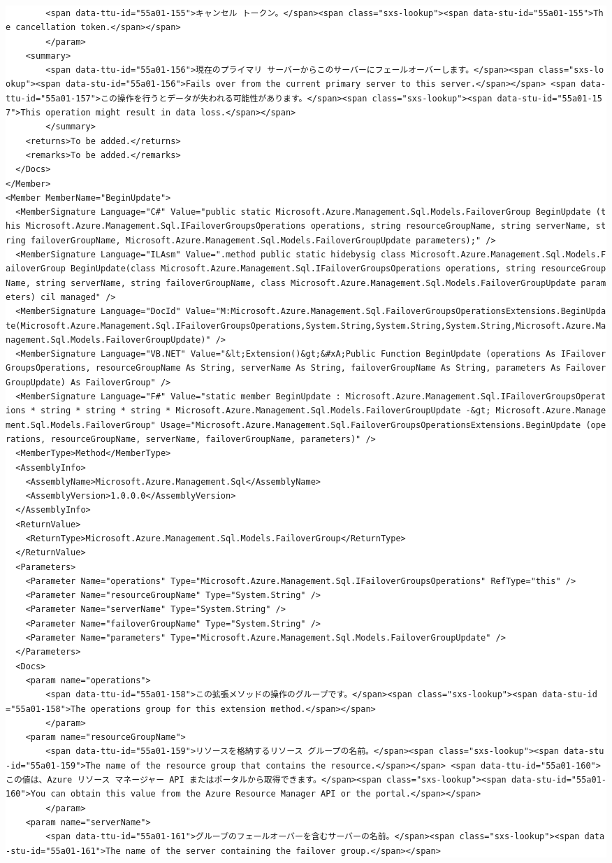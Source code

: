             <span data-ttu-id="55a01-155">キャンセル トークン。</span><span class="sxs-lookup"><span data-stu-id="55a01-155">The cancellation token.</span></span>
            </param>
        <summary>
            <span data-ttu-id="55a01-156">現在のプライマリ サーバーからこのサーバーにフェールオーバーします。</span><span class="sxs-lookup"><span data-stu-id="55a01-156">Fails over from the current primary server to this server.</span></span> <span data-ttu-id="55a01-157">この操作を行うとデータが失われる可能性があります。</span><span class="sxs-lookup"><span data-stu-id="55a01-157">This operation might result in data loss.</span></span>
            </summary>
        <returns>To be added.</returns>
        <remarks>To be added.</remarks>
      </Docs>
    </Member>
    <Member MemberName="BeginUpdate">
      <MemberSignature Language="C#" Value="public static Microsoft.Azure.Management.Sql.Models.FailoverGroup BeginUpdate (this Microsoft.Azure.Management.Sql.IFailoverGroupsOperations operations, string resourceGroupName, string serverName, string failoverGroupName, Microsoft.Azure.Management.Sql.Models.FailoverGroupUpdate parameters);" />
      <MemberSignature Language="ILAsm" Value=".method public static hidebysig class Microsoft.Azure.Management.Sql.Models.FailoverGroup BeginUpdate(class Microsoft.Azure.Management.Sql.IFailoverGroupsOperations operations, string resourceGroupName, string serverName, string failoverGroupName, class Microsoft.Azure.Management.Sql.Models.FailoverGroupUpdate parameters) cil managed" />
      <MemberSignature Language="DocId" Value="M:Microsoft.Azure.Management.Sql.FailoverGroupsOperationsExtensions.BeginUpdate(Microsoft.Azure.Management.Sql.IFailoverGroupsOperations,System.String,System.String,System.String,Microsoft.Azure.Management.Sql.Models.FailoverGroupUpdate)" />
      <MemberSignature Language="VB.NET" Value="&lt;Extension()&gt;&#xA;Public Function BeginUpdate (operations As IFailoverGroupsOperations, resourceGroupName As String, serverName As String, failoverGroupName As String, parameters As FailoverGroupUpdate) As FailoverGroup" />
      <MemberSignature Language="F#" Value="static member BeginUpdate : Microsoft.Azure.Management.Sql.IFailoverGroupsOperations * string * string * string * Microsoft.Azure.Management.Sql.Models.FailoverGroupUpdate -&gt; Microsoft.Azure.Management.Sql.Models.FailoverGroup" Usage="Microsoft.Azure.Management.Sql.FailoverGroupsOperationsExtensions.BeginUpdate (operations, resourceGroupName, serverName, failoverGroupName, parameters)" />
      <MemberType>Method</MemberType>
      <AssemblyInfo>
        <AssemblyName>Microsoft.Azure.Management.Sql</AssemblyName>
        <AssemblyVersion>1.0.0.0</AssemblyVersion>
      </AssemblyInfo>
      <ReturnValue>
        <ReturnType>Microsoft.Azure.Management.Sql.Models.FailoverGroup</ReturnType>
      </ReturnValue>
      <Parameters>
        <Parameter Name="operations" Type="Microsoft.Azure.Management.Sql.IFailoverGroupsOperations" RefType="this" />
        <Parameter Name="resourceGroupName" Type="System.String" />
        <Parameter Name="serverName" Type="System.String" />
        <Parameter Name="failoverGroupName" Type="System.String" />
        <Parameter Name="parameters" Type="Microsoft.Azure.Management.Sql.Models.FailoverGroupUpdate" />
      </Parameters>
      <Docs>
        <param name="operations">
            <span data-ttu-id="55a01-158">この拡張メソッドの操作のグループです。</span><span class="sxs-lookup"><span data-stu-id="55a01-158">The operations group for this extension method.</span></span>
            </param>
        <param name="resourceGroupName">
            <span data-ttu-id="55a01-159">リソースを格納するリソース グループの名前。</span><span class="sxs-lookup"><span data-stu-id="55a01-159">The name of the resource group that contains the resource.</span></span> <span data-ttu-id="55a01-160">この値は、Azure リソース マネージャー API またはポータルから取得できます。</span><span class="sxs-lookup"><span data-stu-id="55a01-160">You can obtain this value from the Azure Resource Manager API or the portal.</span></span>
            </param>
        <param name="serverName">
            <span data-ttu-id="55a01-161">グループのフェールオーバーを含むサーバーの名前。</span><span class="sxs-lookup"><span data-stu-id="55a01-161">The name of the server containing the failover group.</span></span>